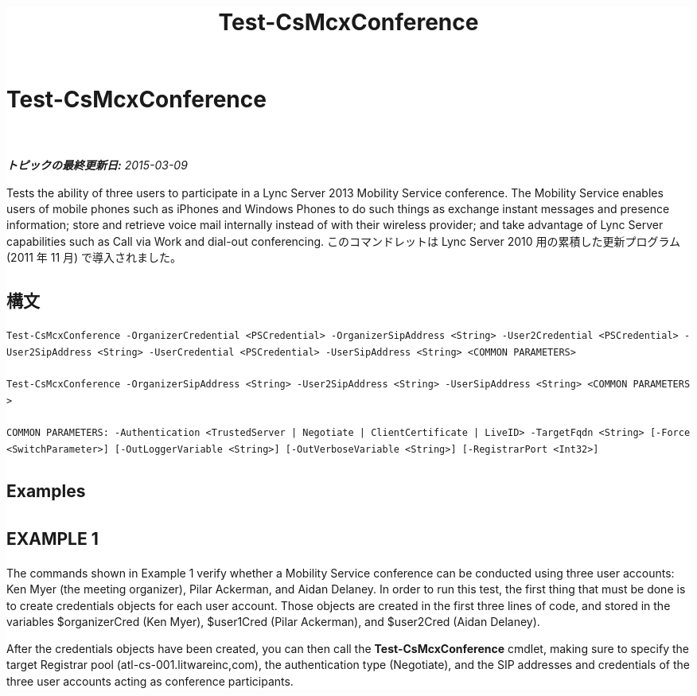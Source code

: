 ﻿---
title: Test-CsMcxConference
TOCTitle: Test-CsMcxConference
ms:assetid: c6ca9019-1535-489d-a42e-1a50070b2f67
ms:mtpsurl: https://technet.microsoft.com/ja-jp/library/Hh690045(v=OCS.15)
ms:contentKeyID: 48273527
ms.date: 05/19/2016
mtps_version: v=OCS.15
ms.translationtype: HT
---

# Test-CsMcxConference

 

_**トピックの最終更新日:** 2015-03-09_

Tests the ability of three users to participate in a Lync Server 2013 Mobility Service conference. The Mobility Service enables users of mobile phones such as iPhones and Windows Phones to do such things as exchange instant messages and presence information; store and retrieve voice mail internally instead of with their wireless provider; and take advantage of Lync Server capabilities such as Call via Work and dial-out conferencing. このコマンドレットは Lync Server 2010 用の累積した更新プログラム (2011 年 11 月) で導入されました。

## 構文

    Test-CsMcxConference -OrganizerCredential <PSCredential> -OrganizerSipAddress <String> -User2Credential <PSCredential> -User2SipAddress <String> -UserCredential <PSCredential> -UserSipAddress <String> <COMMON PARAMETERS>

    Test-CsMcxConference -OrganizerSipAddress <String> -User2SipAddress <String> -UserSipAddress <String> <COMMON PARAMETERS>

    COMMON PARAMETERS: -Authentication <TrustedServer | Negotiate | ClientCertificate | LiveID> -TargetFqdn <String> [-Force <SwitchParameter>] [-OutLoggerVariable <String>] [-OutVerboseVariable <String>] [-RegistrarPort <Int32>]

## Examples

## EXAMPLE 1

The commands shown in Example 1 verify whether a Mobility Service conference can be conducted using three user accounts: Ken Myer (the meeting organizer), Pilar Ackerman, and Aidan Delaney. In order to run this test, the first thing that must be done is to create credentials objects for each user account. Those objects are created in the first three lines of code, and stored in the variables $organizerCred (Ken Myer), $user1Cred (Pilar Ackerman), and $user2Cred (Aidan Delaney).

After the credentials objects have been created, you can then call the **Test-CsMcxConference** cmdlet, making sure to specify the target Registrar pool (atl-cs-001.litwareinc,com), the authentication type (Negotiate), and the SIP addresses and credentials of the three user accounts acting as conference participants.
